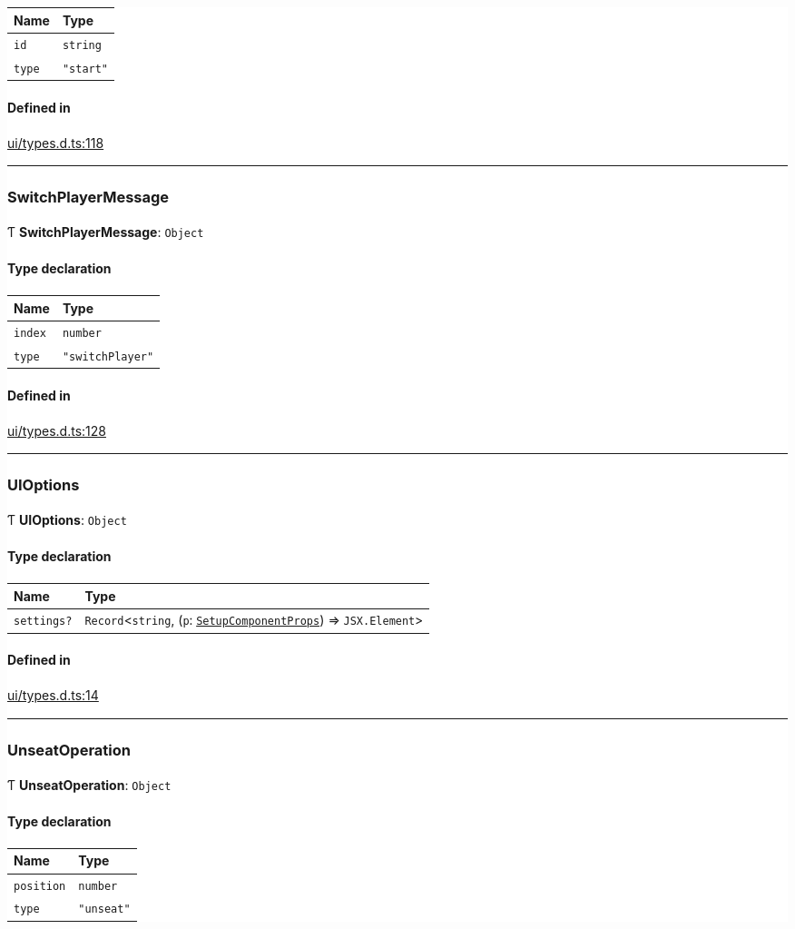 | Name | Type |
| :------ | :------ |
| `id` | `string` |
| `type` | ``"start"`` |

#### Defined in

[ui/types.d.ts:118](https://github.com/aghull/boardzilla-core/blob/1935b1b/ui/types.d.ts#L118)

___

### SwitchPlayerMessage

Ƭ **SwitchPlayerMessage**: `Object`

#### Type declaration

| Name | Type |
| :------ | :------ |
| `index` | `number` |
| `type` | ``"switchPlayer"`` |

#### Defined in

[ui/types.d.ts:128](https://github.com/aghull/boardzilla-core/blob/1935b1b/ui/types.d.ts#L128)

___

### UIOptions

Ƭ **UIOptions**: `Object`

#### Type declaration

| Name | Type |
| :------ | :------ |
| `settings?` | `Record`<`string`, (`p`: [`SetupComponentProps`](ui_types.md#setupcomponentprops)) => `JSX.Element`\> |

#### Defined in

[ui/types.d.ts:14](https://github.com/aghull/boardzilla-core/blob/1935b1b/ui/types.d.ts#L14)

___

### UnseatOperation

Ƭ **UnseatOperation**: `Object`

#### Type declaration

| Name | Type |
| :------ | :------ |
| `position` | `number` |
| `type` | ``"unseat"`` |
